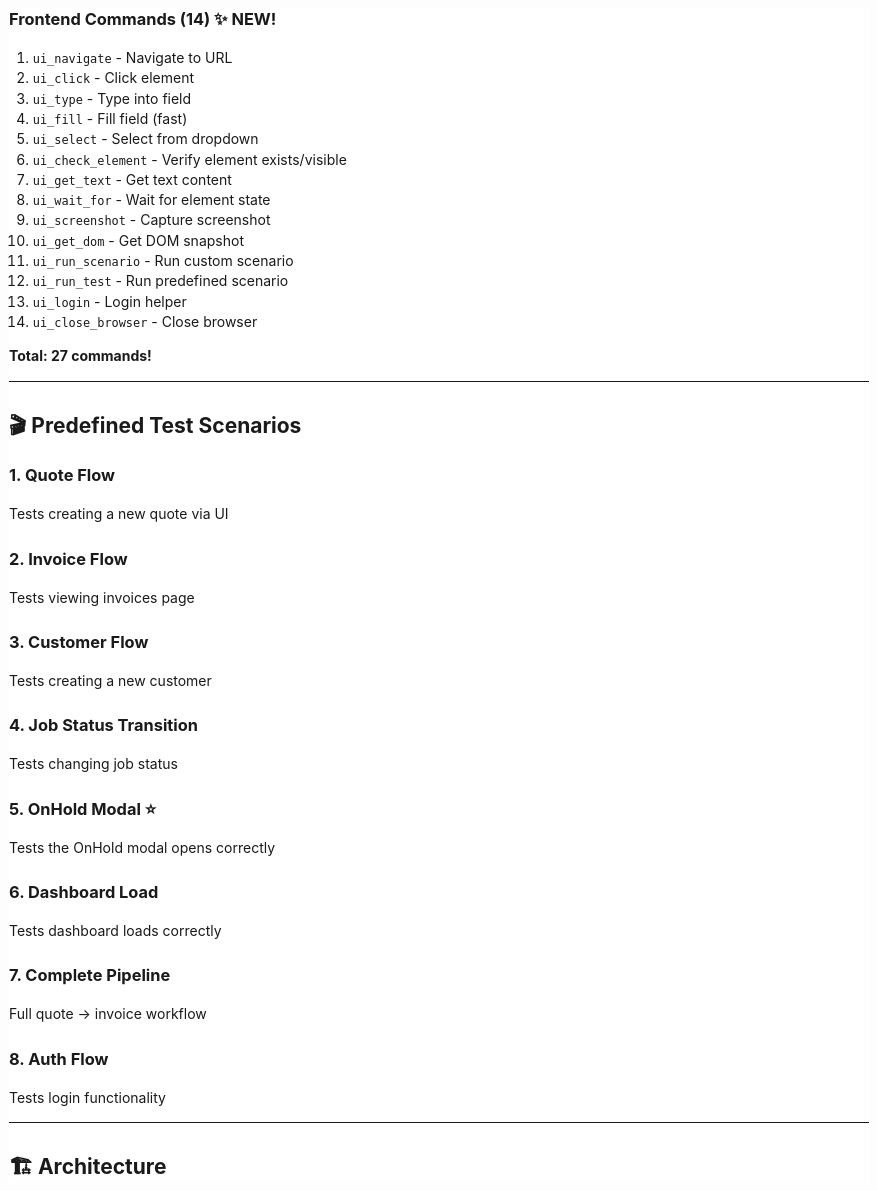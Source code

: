 ### Frontend Commands (14) ✨ **NEW!**
1. `ui_navigate` - Navigate to URL
2. `ui_click` - Click element
3. `ui_type` - Type into field
4. `ui_fill` - Fill field (fast)
5. `ui_select` - Select from dropdown
6. `ui_check_element` - Verify element exists/visible
7. `ui_get_text` - Get text content
8. `ui_wait_for` - Wait for element state
9. `ui_screenshot` - Capture screenshot
10. `ui_get_dom` - Get DOM snapshot
11. `ui_run_scenario` - Run custom scenario
12. `ui_run_test` - Run predefined scenario
13. `ui_login` - Login helper
14. `ui_close_browser` - Close browser

**Total: 27 commands!**

---

## 🎬 Predefined Test Scenarios

### 1. Quote Flow
Tests creating a new quote via UI

### 2. Invoice Flow
Tests viewing invoices page

### 3. Customer Flow
Tests creating a new customer

### 4. Job Status Transition
Tests changing job status

### 5. OnHold Modal ⭐
Tests the OnHold modal opens correctly

### 6. Dashboard Load
Tests dashboard loads correctly

### 7. Complete Pipeline
Full quote → invoice workflow

### 8. Auth Flow
Tests login functionality

---

## 🏗️ Architecture
